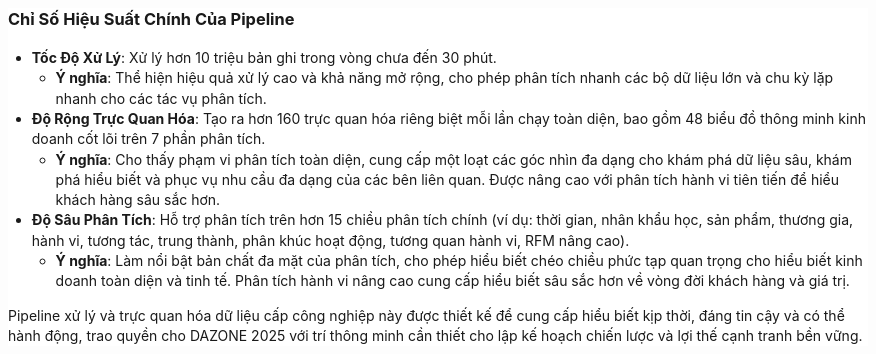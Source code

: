 ### Chỉ Số Hiệu Suất Chính Của Pipeline
*   **Tốc Độ Xử Lý**: Xử lý hơn 10 triệu bản ghi trong vòng chưa đến 30 phút.
    *   **Ý nghĩa**: Thể hiện hiệu quả xử lý cao và khả năng mở rộng, cho phép phân tích nhanh các bộ dữ liệu lớn và chu kỳ lặp nhanh cho các tác vụ phân tích.
*   **Độ Rộng Trực Quan Hóa**: Tạo ra hơn 160 trực quan hóa riêng biệt mỗi lần chạy toàn diện, bao gồm 48 biểu đồ thông minh kinh doanh cốt lõi trên 7 phần phân tích.
    *   **Ý nghĩa**: Cho thấy phạm vi phân tích toàn diện, cung cấp một loạt các góc nhìn đa dạng cho khám phá dữ liệu sâu, khám phá hiểu biết và phục vụ nhu cầu đa dạng của các bên liên quan. Được nâng cao với phân tích hành vi tiên tiến để hiểu khách hàng sâu sắc hơn.
*   **Độ Sâu Phân Tích**: Hỗ trợ phân tích trên hơn 15 chiều phân tích chính (ví dụ: thời gian, nhân khẩu học, sản phẩm, thương gia, hành vi, tương tác, trung thành, phân khúc hoạt động, tương quan hành vi, RFM nâng cao).
    *   **Ý nghĩa**: Làm nổi bật bản chất đa mặt của phân tích, cho phép hiểu biết chéo chiều phức tạp quan trọng cho hiểu biết kinh doanh toàn diện và tinh tế. Phân tích hành vi nâng cao cung cấp hiểu biết sâu sắc hơn về vòng đời khách hàng và giá trị.

Pipeline xử lý và trực quan hóa dữ liệu cấp công nghiệp này được thiết kế để cung cấp hiểu biết kịp thời, đáng tin cậy và có thể hành động, trao quyền cho DAZONE 2025 với trí thông minh cần thiết cho lập kế hoạch chiến lược và lợi thế cạnh tranh bền vững. 

